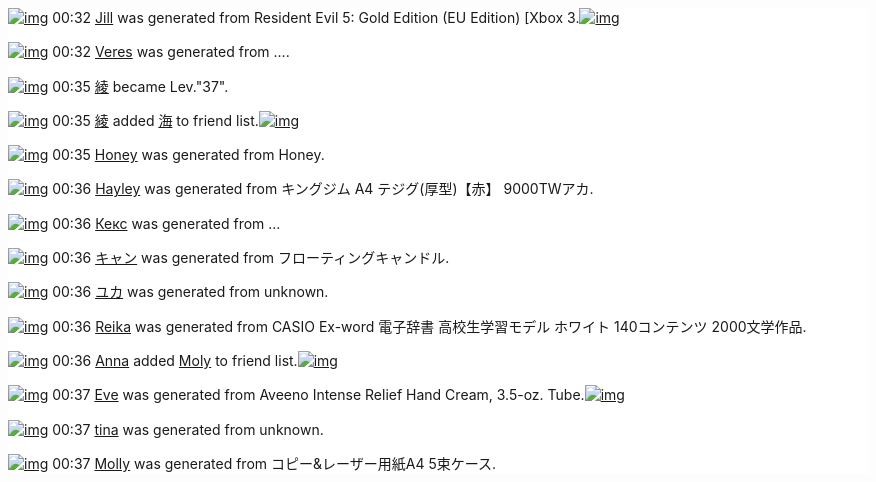 [![img](http://img802.imageshack.us/img802/8400/lxhx.png)](http://www.barcodekanojo.com/kanojo/2617550/Jill) 00:32 [Jill](http://www.barcodekanojo.com/kanojo/2617550/Jill) was generated from Resident Evil 5: Gold Edition (EU Edition) [Xbox 3.[![img](http://img820.imageshack.us/img820/5483/s94o.jpg)](http://www.barcodekanojo.com/product_images/barcode/5107336/1384183961/Resident%20Evil%205%3A%20Gold%20Edition%20%28EU%20Edition%29%20%5BXbox%203.jpg) 

[![img](http://img189.imageshack.us/img189/9038/b75b.png)](http://www.barcodekanojo.com/kanojo/2617551/Veres) 00:32 [Veres](http://www.barcodekanojo.com/kanojo/2617551/Veres) was generated from ....

[![img](http://img96.imageshack.us/img96/8288/67s1.jpg)](http://www.barcodekanojo.com/user/404448/%E7%B6%BE) 00:35 [綾](http://www.barcodekanojo.com/user/404448/%E7%B6%BE) became Lev."37".

[![img](http://img32.imageshack.us/img32/4099/no3s.jpg)](http://www.barcodekanojo.com/user/404448/%E7%B6%BE) 00:35 [綾](http://www.barcodekanojo.com/user/404448/%E7%B6%BE) added [海](http://www.barcodekanojo.com/kanojo/260265/%E6%B5%B7) to friend list.[![img](http://img191.imageshack.us/img191/2816/belp.png)](http://www.barcodekanojo.com/kanojo/260265/%E6%B5%B7) 

[![img](http://img542.imageshack.us/img542/92/e8wc.png)](http://www.barcodekanojo.com/kanojo/2617554/Honey) 00:35 [Honey](http://www.barcodekanojo.com/kanojo/2617554/Honey) was generated from Honey.

[![img](http://img191.imageshack.us/img191/3002/6r27.png)](http://www.barcodekanojo.com/kanojo/2617555/Hayley) 00:36 [Hayley](http://www.barcodekanojo.com/kanojo/2617555/Hayley) was generated from キングジム A4 テジグ(厚型)【赤】 9000TWアカ.

[![img](http://img692.imageshack.us/img692/7248/yupo.png)](http://www.barcodekanojo.com/kanojo/2617556/%D0%9A%D0%B5%D0%BA%D1%81) 00:36 [Кекс](http://www.barcodekanojo.com/kanojo/2617556/%D0%9A%D0%B5%D0%BA%D1%81) was generated from ...

[![img](http://img46.imageshack.us/img46/1739/zfs0.png)](http://www.barcodekanojo.com/kanojo/2617557/%E3%82%AD%E3%83%A3%E3%83%B3) 00:36 [キャン](http://www.barcodekanojo.com/kanojo/2617557/%E3%82%AD%E3%83%A3%E3%83%B3) was generated from フローティングキャンドル.

[![img](http://img7.imageshack.us/img7/4348/qr67.png)](http://www.barcodekanojo.com/kanojo/2617558/%E3%83%A6%E3%82%AB) 00:36 [ユカ](http://www.barcodekanojo.com/kanojo/2617558/%E3%83%A6%E3%82%AB) was generated from unknown.

[![img](http://img440.imageshack.us/img440/9177/fnq1.png)](http://www.barcodekanojo.com/kanojo/2617559/Reika) 00:36 [Reika](http://www.barcodekanojo.com/kanojo/2617559/Reika) was generated from CASIO Ex-word 電子辞書 高校生学習モデル ホワイト 140コンテンツ 2000文学作品.

[![img](http://img593.imageshack.us/img593/4707/nyxy.jpg)](http://www.barcodekanojo.com/user/400860/Anna) 00:36 [Anna](http://www.barcodekanojo.com/user/400860/Anna) added [Moly](http://www.barcodekanojo.com/kanojo/2446842/Moly) to friend list.[![img](http://img834.imageshack.us/img834/8325/siht.png)](http://www.barcodekanojo.com/kanojo/2446842/Moly) 

[![img](http://img513.imageshack.us/img513/8024/niw4.png)](http://www.barcodekanojo.com/kanojo/2617560/Eve) 00:37 [Eve](http://www.barcodekanojo.com/kanojo/2617560/Eve) was generated from Aveeno Intense Relief Hand Cream, 3.5-oz. Tube.[![img](http://img191.imageshack.us/img191/4988/zih6.jpg)](http://www.barcodekanojo.com/product_images/barcode/5107350/1384184170/Aveeno%20Intense%20Relief%20Hand%20Cream%2C%203.5-oz.%20Tube.jpg) 

[![img](http://img820.imageshack.us/img820/3482/x1qr.png)](http://www.barcodekanojo.com/kanojo/2617561/tina) 00:37 [tina](http://www.barcodekanojo.com/kanojo/2617561/tina) was generated from unknown.

[![img](http://img545.imageshack.us/img545/2851/b21f.png)](http://www.barcodekanojo.com/kanojo/2617562/Molly) 00:37 [Molly](http://www.barcodekanojo.com/kanojo/2617562/Molly) was generated from コピー&amp;レーザー用紙A4 5束ケース.
